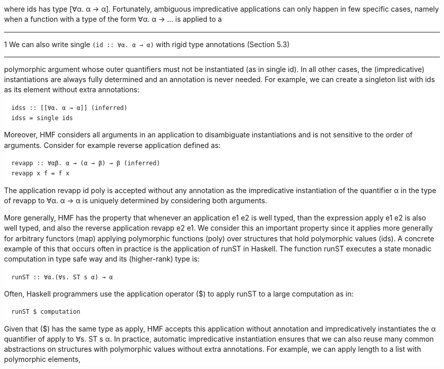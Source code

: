   where ids has type [∀α. α → α]. Fortunately, ambiguous impredicative
  applications can only happen in few specific cases, namely
  when a function with a type of the form ∀α. α → ... is applied to a

  ----

  1 We can also write single `(id :: ∀α. α → α)` with rigid type annotations (Section 5.3)

  ----

  polymorphic argument whose outer quantifiers must not be instantiated
  (as in single id). In all other cases, the (impredicative) instantiations
  are always fully determined and an annotation is never
  needed. For example, we can create a singleton list with ids as its
  element without extra annotations:

      idss :: [[∀α. α → α]] (inferred)
      idss = single ids

  Moreover, HMF considers all arguments in an application to disambiguate
  instantiations and is not sensitive to the order of arguments.
  Consider for example reverse application defined as:

      revapp :: ∀αβ. α → (α → β) → β (inferred)
      revapp x f = f x

  The application revapp id poly is accepted without any annotation
  as the impredicative instantiation of the quantifier α in the type of
  revapp to ∀α. α → α is uniquely determined by considering both
  arguments.

  More generally, HMF has the property that whenever an application
  e1 e2 is well typed, than the expression apply e1 e2 is
  also well typed, and also the reverse application revapp e2 e1.
  We consider this an important property since it applies more generally
  for arbitrary functors (map) applying polymorphic functions
  (poly) over structures that hold polymorphic values (ids). A concrete
  example of this that occurs often in practice is the application
  of runST in Haskell. The function runST executes a state
  monadic computation in type safe way and its (higher-rank) type
  is:

      runST :: ∀α.(∀s. ST s α) → α

  Often, Haskell programmers use the application operator ($) to
  apply runST to a large computation as in:

      runST $ computation

  Given that ($) has the same type as apply, HMF accepts this application
  without annotation and impredicatively instantiates the α
  quantifier of apply to ∀s. ST s α. In practice, automatic impredicative
  instantiation ensures that we can also reuse many common
  abstractions on structures with polymorphic values without extra
  annotations. For example, we can apply length to a list with polymorphic
  elements,
